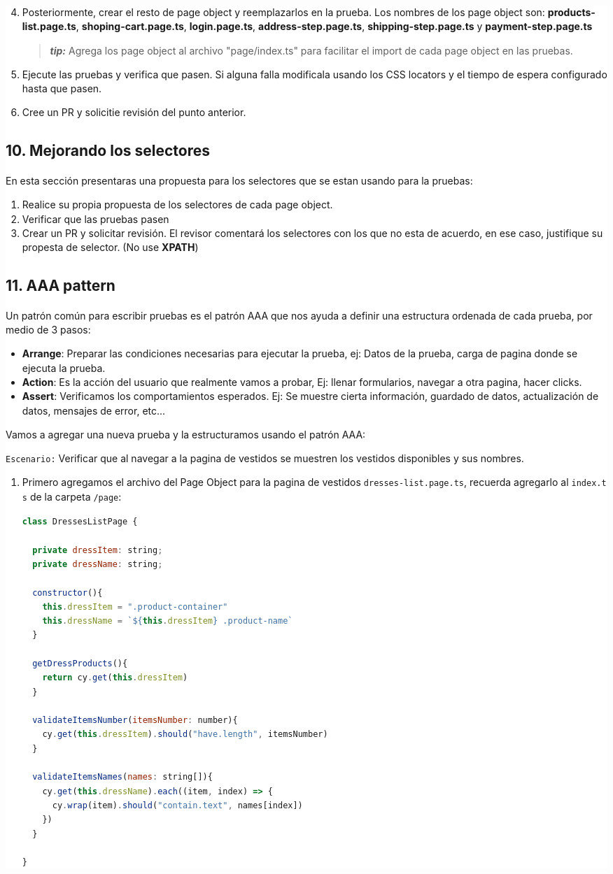 4. Posteriormente, crear el resto de page object y reemplazarlos en la prueba. Los nombres de los page object son: **products-list.page.ts**, **shoping-cart.page.ts**, **login.page.ts**, **address-step.page.ts**, **shipping-step.page.ts** y **payment-step.page.ts**

   > **_tip:_** Agrega los page object al archivo "page/index.ts" para facilitar el import de cada page object en las pruebas.

5. Ejecute las pruebas y verifica que pasen. Si alguna falla modificala usando los CSS locators y el tiempo de espera configurado hasta que pasen.

6. Cree un PR y solicitie revisión del punto anterior.

## 10. Mejorando los selectores

En esta sección presentaras una propuesta para los selectores que se estan usando para la pruebas:

1. Realice su propia propuesta de los selectores de cada page object.
2. Verificar que las pruebas pasen
3. Crear un PR y solicitar revisión. El revisor comentará los selectores con los que no esta de acuerdo, en ese caso, justifique su propesta de selector. (No use **XPATH**)

## 11. AAA pattern

Un patrón común para escribir pruebas es el patrón AAA que nos ayuda a definir una estructura ordenada de cada prueba, por medio de 3 pasos:

- **Arrange**: Preparar las condiciones necesarias para ejecutar la prueba, ej: Datos de la prueba, carga de pagina donde se ejecuta la prueba.
- **Action**: Es la acción del usuario que realmente vamos a probar, Ej: llenar formularios, navegar a otra pagina, hacer clicks.
- **Assert**: Verificamos los comportamientos esperados. Ej: Se muestre cierta información, guardado de datos, actualización de datos, mensajes de error, etc...

Vamos a agregar una nueva prueba y la estructuramos usando el patrón AAA:

`Escenario:` Verificar que al navegar a la pagina de vestidos se muestren los vestidos disponibles y sus nombres.

1. Primero agregamos el archivo del Page Object para la pagina de vestidos `dresses-list.page.ts`, recuerda agregarlo al `index.ts` de la carpeta `/page`:

   ```javascript
   class DressesListPage {

     private dressItem: string;
     private dressName: string;

     constructor(){
       this.dressItem = ".product-container"
       this.dressName = `${this.dressItem} .product-name`
     }

     getDressProducts(){
       return cy.get(this.dressItem)
     }

     validateItemsNumber(itemsNumber: number){
       cy.get(this.dressItem).should("have.length", itemsNumber)
     }

     validateItemsNames(names: string[]){
       cy.get(this.dressName).each((item, index) => {
         cy.wrap(item).should("contain.text", names[index])
       })
     }

   }
   ```